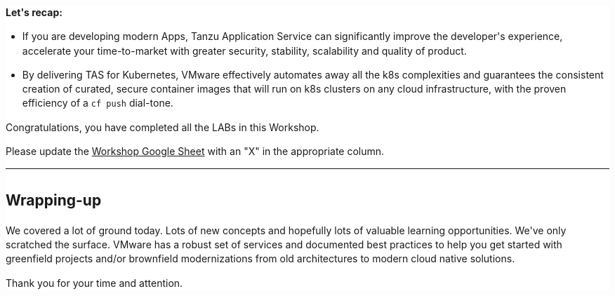 **Let's recap:** 

- If you are developing modern Apps, Tanzu Application Service can significantly improve the developer's experience, accelerate your time-to-market with greater security, stability, scalability and quality of product.

- By delivering TAS for Kubernetes, VMware effectively automates away all the k8s complexities and guarantees the consistent creation of curated, secure container images that will run on k8s clusters on any cloud infrastructure, with the proven efficiency of a `cf push` dial-tone.

Congratulations, you have completed all the LABs in this Workshop.

Please update the [Workshop Google Sheet](https://docs.google.com/spreadsheets/d/17AG0H2_zJNXWIP8ZOsXjjlPCPKwhskRTg5bgkRR4maI) with an "X" in the appropriate column.


------------------------
## Wrapping-up

We covered a lot of ground today. Lots of new concepts and hopefully lots of valuable learning opportunities. We've only scratched the surface. VMware has a robust set of services and documented best practices to help you get started with greenfield projects and/or brownfield modernizations from old architectures to modern cloud native solutions.

Thank you for your time and attention.






